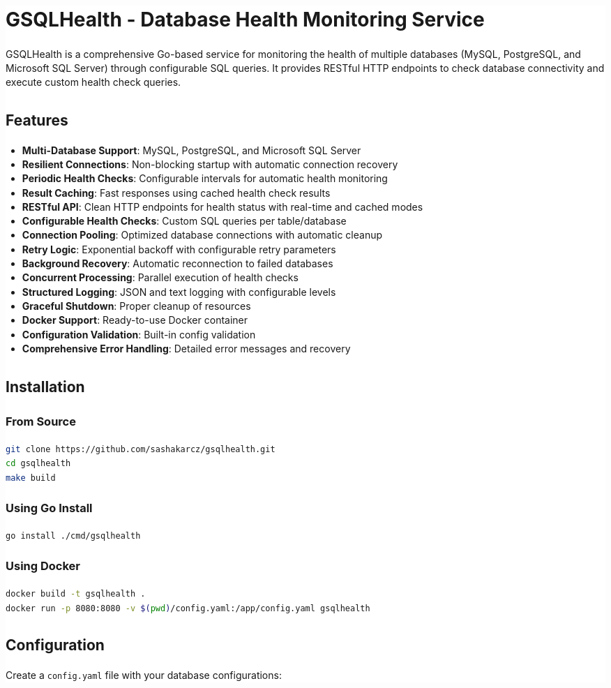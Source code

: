 # GSQLHealth - Database Health Monitoring Service

GSQLHealth is a comprehensive Go-based service for monitoring the health of multiple databases (MySQL, PostgreSQL, and Microsoft SQL Server) through configurable SQL queries. It provides RESTful HTTP endpoints to check database connectivity and execute custom health check queries.

## Features

- **Multi-Database Support**: MySQL, PostgreSQL, and Microsoft SQL Server
- **Resilient Connections**: Non-blocking startup with automatic connection recovery
- **Periodic Health Checks**: Configurable intervals for automatic health monitoring
- **Result Caching**: Fast responses using cached health check results
- **RESTful API**: Clean HTTP endpoints for health status with real-time and cached modes
- **Configurable Health Checks**: Custom SQL queries per table/database
- **Connection Pooling**: Optimized database connections with automatic cleanup
- **Retry Logic**: Exponential backoff with configurable retry parameters
- **Background Recovery**: Automatic reconnection to failed databases
- **Concurrent Processing**: Parallel execution of health checks
- **Structured Logging**: JSON and text logging with configurable levels
- **Graceful Shutdown**: Proper cleanup of resources
- **Docker Support**: Ready-to-use Docker container
- **Configuration Validation**: Built-in config validation
- **Comprehensive Error Handling**: Detailed error messages and recovery

## Installation

### From Source

```bash
git clone https://github.com/sashakarcz/gsqlhealth.git
cd gsqlhealth
make build
```

### Using Go Install

```bash
go install ./cmd/gsqlhealth
```

### Using Docker

```bash
docker build -t gsqlhealth .
docker run -p 8080:8080 -v $(pwd)/config.yaml:/app/config.yaml gsqlhealth
```

## Configuration

Create a `config.yaml` file with your database configurations:
